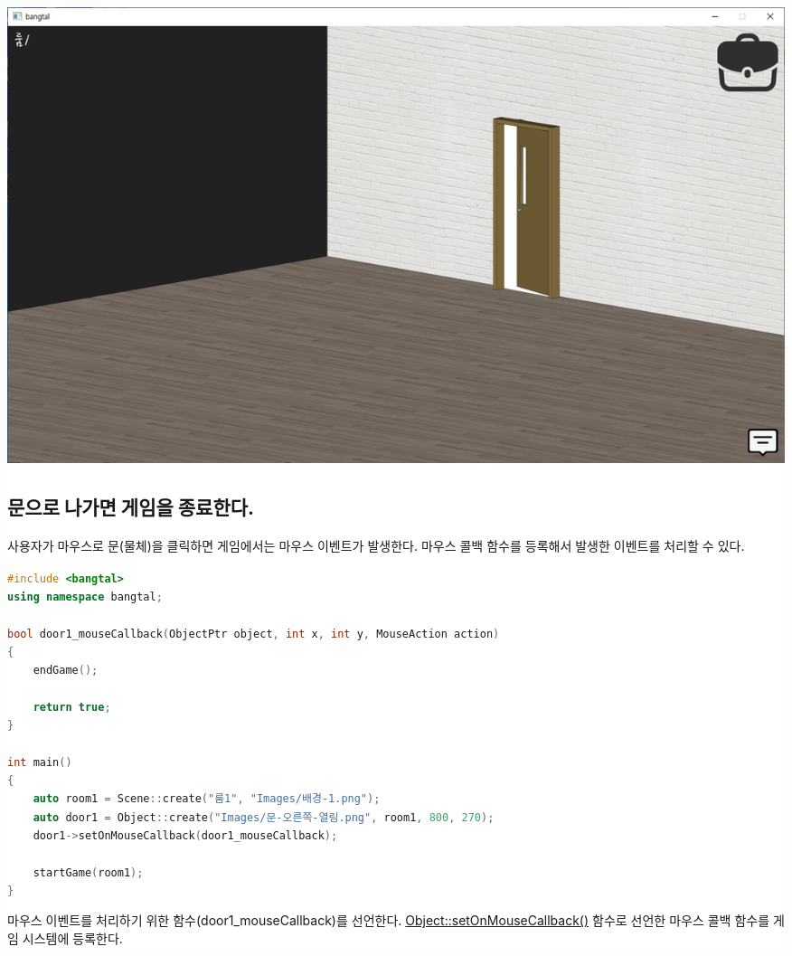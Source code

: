   <img src="/assets/images/create_door1.png" alt="문1 생성하기"></a>
</figure>

## 문으로 나가면 게임을 종료한다.
사용자가 마우스로 문(물체)을 클릭하면 게임에서는 마우스 이벤트가 발생한다.
마우스 콜백 함수를 등록해서 발생한 이벤트를 처리할 수 있다.

```c++
#include <bangtal>
using namespace bangtal;

bool door1_mouseCallback(ObjectPtr object, int x, int y, MouseAction action)
{
	endGame();

	return true;
}

int main()
{
	auto room1 = Scene::create("룸1", "Images/배경-1.png");
	auto door1 = Object::create("Images/문-오른쪽-열림.png", room1, 800, 270);
	door1->setOnMouseCallback(door1_mouseCallback);

	startGame(room1);
}
```
마우스 이벤트를 처리하기 위한 함수(door1_mouseCallback)를 선언한다.
[Object::setOnMouseCallback()](/api/classbangtal_1_1_object.html#a819900bf45f0829982cd2ab9de307641) 함수로
선언한 마우스 콜백 함수를 게임 시스템에 등록한다.<br />
